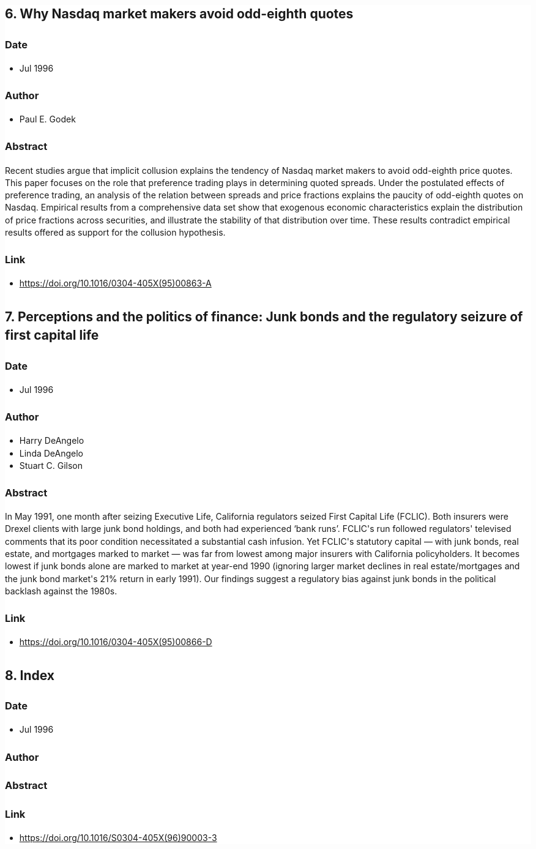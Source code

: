 ## 6. Why Nasdaq market makers avoid odd-eighth quotes
### Date
- Jul 1996
### Author
- Paul E. Godek
### Abstract
Recent studies argue that implicit collusion explains the tendency of Nasdaq market makers to avoid odd-eighth price quotes. This paper focuses on the role that preference trading plays in determining quoted spreads. Under the postulated effects of preference trading, an analysis of the relation between spreads and price fractions explains the paucity of odd-eighth quotes on Nasdaq. Empirical results from a comprehensive data set show that exogenous economic characteristics explain the distribution of price fractions across securities, and illustrate the stability of that distribution over time. These results contradict empirical results offered as support for the collusion hypothesis.
### Link
- https://doi.org/10.1016/0304-405X(95)00863-A

## 7. Perceptions and the politics of finance: Junk bonds and the regulatory seizure of first capital life
### Date
- Jul 1996
### Author
- Harry DeAngelo
- Linda DeAngelo
- Stuart C. Gilson
### Abstract
In May 1991, one month after seizing Executive Life, California regulators seized First Capital Life (FCLIC). Both insurers were Drexel clients with large junk bond holdings, and both had experienced ‘bank runs’. FCLIC's run followed regulators' televised comments that its poor condition necessitated a substantial cash infusion. Yet FCLIC's statutory capital — with junk bonds, real estate, and mortgages marked to market — was far from lowest among major insurers with California policyholders. It becomes lowest if junk bonds alone are marked to market at year-end 1990 (ignoring larger market declines in real estate/mortgages and the junk bond market's 21% return in early 1991). Our findings suggest a regulatory bias against junk bonds in the political backlash against the 1980s.
### Link
- https://doi.org/10.1016/0304-405X(95)00866-D

## 8. Index
### Date
- Jul 1996
### Author
### Abstract

### Link
- https://doi.org/10.1016/S0304-405X(96)90003-3

